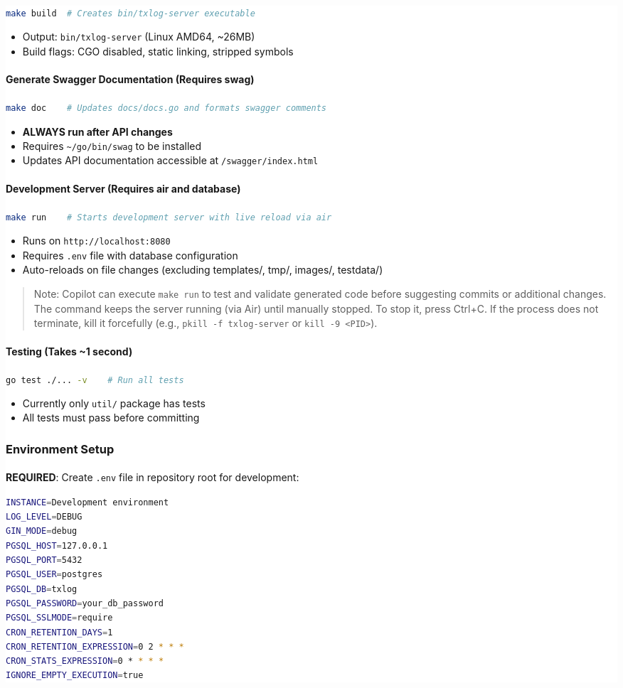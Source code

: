 ```bash
make build  # Creates bin/txlog-server executable
```

- Output: `bin/txlog-server` (Linux AMD64, ~26MB)
- Build flags: CGO disabled, static linking, stripped symbols

#### Generate Swagger Documentation (Requires swag)

```bash
make doc    # Updates docs/docs.go and formats swagger comments
```

- **ALWAYS run after API changes**
- Requires `~/go/bin/swag` to be installed
- Updates API documentation accessible at `/swagger/index.html`

#### Development Server (Requires air and database)

```bash
make run    # Starts development server with live reload via air
```

- Runs on `http://localhost:8080`
- Requires `.env` file with database configuration
- Auto-reloads on file changes (excluding templates/, tmp/, images/, testdata/)

> Note: Copilot can execute `make run` to test and validate generated code before suggesting commits or
> additional changes. The command keeps the server running (via Air) until manually stopped. To stop it,
> press Ctrl+C. If the process does not terminate, kill it forcefully
> (e.g., `pkill -f txlog-server` or `kill -9 <PID>`).

#### Testing (Takes ~1 second)

```bash
go test ./... -v    # Run all tests
```

- Currently only `util/` package has tests
- All tests must pass before committing

### Environment Setup

**REQUIRED**: Create `.env` file in repository root for development:

```bash
INSTANCE=Development environment
LOG_LEVEL=DEBUG
GIN_MODE=debug
PGSQL_HOST=127.0.0.1
PGSQL_PORT=5432
PGSQL_USER=postgres
PGSQL_DB=txlog
PGSQL_PASSWORD=your_db_password
PGSQL_SSLMODE=require
CRON_RETENTION_DAYS=1
CRON_RETENTION_EXPRESSION=0 2 * * *
CRON_STATS_EXPRESSION=0 * * * *
IGNORE_EMPTY_EXECUTION=true
```
